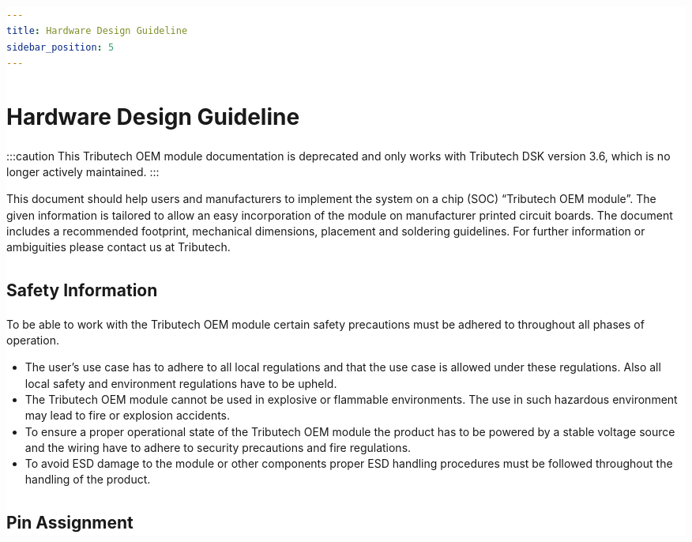 ```yaml
---
title: Hardware Design Guideline
sidebar_position: 5
---
```


# Hardware Design Guideline

:::caution
This Tributech OEM module documentation is deprecated and only works with Tributech DSK version 3.6, which is no longer actively maintained.
:::

This document should help users and manufacturers to implement the system on a chip (SOC) “Tributech OEM module”. The given information is tailored to allow an easy incorporation of the module on manufacturer printed circuit boards. The document includes a recommended footprint, mechanical dimensions, placement and soldering guidelines. For further information or ambiguities please contact us at Tributech.

## Safety Information

To be able to work with the Tributech OEM module certain safety precautions must be adhered to throughout all phases of operation. 

- The user’s use case has to adhere to all local regulations and that the use case is allowed under these regulations. Also all local safety and environment regulations have to be upheld.
- The Tributech OEM module cannot be used in explosive or flammable environments. The use in such hazardous environment may lead to fire or explosion accidents.
- To ensure a proper operational state of the Tributech OEM module the product has to be powered by a stable voltage source and the wiring have to adhere to security precautions and fire regulations.
- To avoid ESD damage to the module or other components proper ESD handling procedures must be followed throughout the handling of the product.

## Pin Assignment